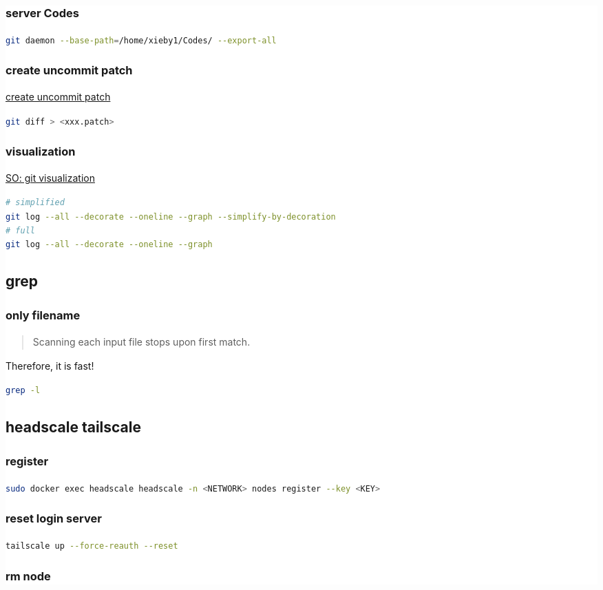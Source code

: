### server Codes

```bash
git daemon --base-path=/home/xieby1/Codes/ --export-all
```

### create uncommit patch

[create uncommit patch](https://stackoverflow.com/questions/5159185/)

```bash
git diff > <xxx.patch>
```

### visualization

[SO: git visualization](https://stackoverflow.com/questions/51838290/visualize-git-branch-topology-only-with-no-commit-history)

```bash
# simplified
git log --all --decorate --oneline --graph --simplify-by-decoration
# full
git log --all --decorate --oneline --graph
```

## grep

### only filename

> Scanning each input file
> stops upon first match.

Therefore, it is fast!

```bash
grep -l
```

## headscale tailscale

### register

```bash
sudo docker exec headscale headscale -n <NETWORK> nodes register --key <KEY>
```

### reset login server

```bash
tailscale up --force-reauth --reset
```

### rm node
